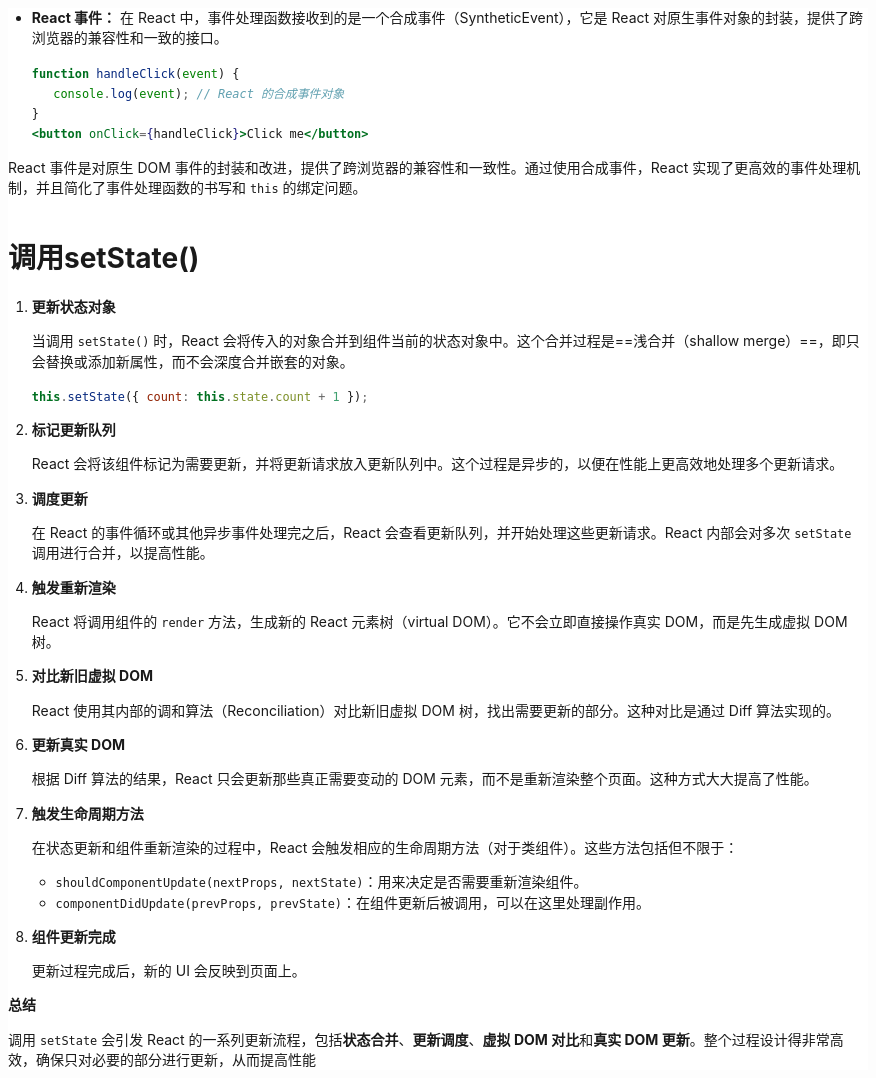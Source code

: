    - **React 事件：** 在 React 中，事件处理函数接收到的是一个合成事件（SyntheticEvent），它是 React 对原生事件对象的封装，提供了跨浏览器的兼容性和一致的接口。

     ```jsx
     function handleClick(event) {
     	console.log(event); // React 的合成事件对象
     }
     <button onClick={handleClick}>Click me</button>
     ```

React 事件是对原生 DOM 事件的封装和改进，提供了跨浏览器的兼容性和一致性。通过使用合成事件，React 实现了更高效的事件处理机制，并且简化了事件处理函数的书写和 `this` 的绑定问题。



# 调用setState()

1. **更新状态对象**

   当调用 `setState()` 时，React 会将传入的对象合并到组件当前的状态对象中。这个合并过程是==浅合并（shallow merge）==，即只会替换或添加新属性，而不会深度合并嵌套的对象。

   ```jsx
   this.setState({ count: this.state.count + 1 });
   ```

2. **标记更新队列**

   React 会将该组件标记为需要更新，并将更新请求放入更新队列中。这个过程是异步的，以便在性能上更高效地处理多个更新请求。

3. **调度更新**

   在 React 的事件循环或其他异步事件处理完之后，React 会查看更新队列，并开始处理这些更新请求。React 内部会对多次 `setState` 调用进行合并，以提高性能。

4. **触发重新渲染**

   React 将调用组件的 `render` 方法，生成新的 React 元素树（virtual DOM）。它不会立即直接操作真实 DOM，而是先生成虚拟 DOM 树。

5. **对比新旧虚拟 DOM**

   React 使用其内部的调和算法（Reconciliation）对比新旧虚拟 DOM 树，找出需要更新的部分。这种对比是通过 Diff 算法实现的。

6. **更新真实 DOM**

   根据 Diff 算法的结果，React 只会更新那些真正需要变动的 DOM 元素，而不是重新渲染整个页面。这种方式大大提高了性能。

7. **触发生命周期方法**

   在状态更新和组件重新渲染的过程中，React 会触发相应的生命周期方法（对于类组件）。这些方法包括但不限于：

   - `shouldComponentUpdate(nextProps, nextState)`：用来决定是否需要重新渲染组件。
   - `componentDidUpdate(prevProps, prevState)`：在组件更新后被调用，可以在这里处理副作用。

8. **组件更新完成**

   更新过程完成后，新的 UI 会反映到页面上。

**总结**

调用 `setState` 会引发 React 的一系列更新流程，包括**状态合并**、**更新调度**、**虚拟 DOM 对比**和**真实 DOM 更新**。整个过程设计得非常高效，确保只对必要的部分进行更新，从而提高性能

